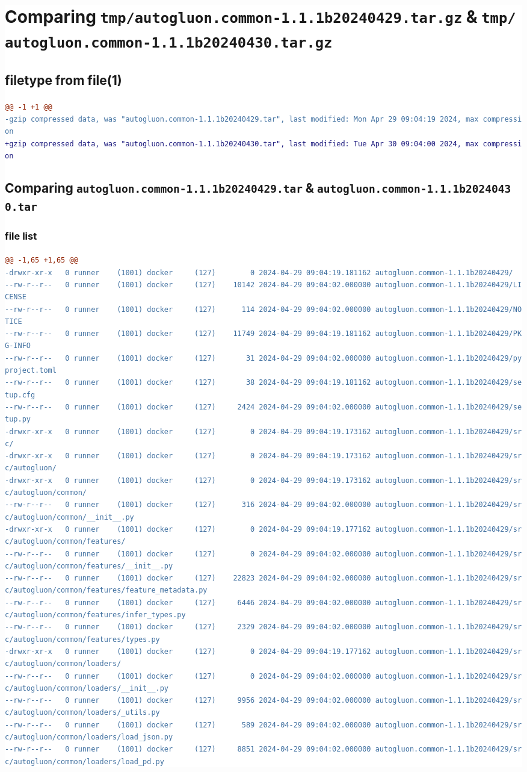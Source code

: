 # Comparing `tmp/autogluon.common-1.1.1b20240429.tar.gz` & `tmp/autogluon.common-1.1.1b20240430.tar.gz`

## filetype from file(1)

```diff
@@ -1 +1 @@
-gzip compressed data, was "autogluon.common-1.1.1b20240429.tar", last modified: Mon Apr 29 09:04:19 2024, max compression
+gzip compressed data, was "autogluon.common-1.1.1b20240430.tar", last modified: Tue Apr 30 09:04:00 2024, max compression
```

## Comparing `autogluon.common-1.1.1b20240429.tar` & `autogluon.common-1.1.1b20240430.tar`

### file list

```diff
@@ -1,65 +1,65 @@
-drwxr-xr-x   0 runner    (1001) docker     (127)        0 2024-04-29 09:04:19.181162 autogluon.common-1.1.1b20240429/
--rw-r--r--   0 runner    (1001) docker     (127)    10142 2024-04-29 09:04:02.000000 autogluon.common-1.1.1b20240429/LICENSE
--rw-r--r--   0 runner    (1001) docker     (127)      114 2024-04-29 09:04:02.000000 autogluon.common-1.1.1b20240429/NOTICE
--rw-r--r--   0 runner    (1001) docker     (127)    11749 2024-04-29 09:04:19.181162 autogluon.common-1.1.1b20240429/PKG-INFO
--rw-r--r--   0 runner    (1001) docker     (127)       31 2024-04-29 09:04:02.000000 autogluon.common-1.1.1b20240429/pyproject.toml
--rw-r--r--   0 runner    (1001) docker     (127)       38 2024-04-29 09:04:19.181162 autogluon.common-1.1.1b20240429/setup.cfg
--rw-r--r--   0 runner    (1001) docker     (127)     2424 2024-04-29 09:04:02.000000 autogluon.common-1.1.1b20240429/setup.py
-drwxr-xr-x   0 runner    (1001) docker     (127)        0 2024-04-29 09:04:19.173162 autogluon.common-1.1.1b20240429/src/
-drwxr-xr-x   0 runner    (1001) docker     (127)        0 2024-04-29 09:04:19.173162 autogluon.common-1.1.1b20240429/src/autogluon/
-drwxr-xr-x   0 runner    (1001) docker     (127)        0 2024-04-29 09:04:19.173162 autogluon.common-1.1.1b20240429/src/autogluon/common/
--rw-r--r--   0 runner    (1001) docker     (127)      316 2024-04-29 09:04:02.000000 autogluon.common-1.1.1b20240429/src/autogluon/common/__init__.py
-drwxr-xr-x   0 runner    (1001) docker     (127)        0 2024-04-29 09:04:19.177162 autogluon.common-1.1.1b20240429/src/autogluon/common/features/
--rw-r--r--   0 runner    (1001) docker     (127)        0 2024-04-29 09:04:02.000000 autogluon.common-1.1.1b20240429/src/autogluon/common/features/__init__.py
--rw-r--r--   0 runner    (1001) docker     (127)    22823 2024-04-29 09:04:02.000000 autogluon.common-1.1.1b20240429/src/autogluon/common/features/feature_metadata.py
--rw-r--r--   0 runner    (1001) docker     (127)     6446 2024-04-29 09:04:02.000000 autogluon.common-1.1.1b20240429/src/autogluon/common/features/infer_types.py
--rw-r--r--   0 runner    (1001) docker     (127)     2329 2024-04-29 09:04:02.000000 autogluon.common-1.1.1b20240429/src/autogluon/common/features/types.py
-drwxr-xr-x   0 runner    (1001) docker     (127)        0 2024-04-29 09:04:19.177162 autogluon.common-1.1.1b20240429/src/autogluon/common/loaders/
--rw-r--r--   0 runner    (1001) docker     (127)        0 2024-04-29 09:04:02.000000 autogluon.common-1.1.1b20240429/src/autogluon/common/loaders/__init__.py
--rw-r--r--   0 runner    (1001) docker     (127)     9956 2024-04-29 09:04:02.000000 autogluon.common-1.1.1b20240429/src/autogluon/common/loaders/_utils.py
--rw-r--r--   0 runner    (1001) docker     (127)      589 2024-04-29 09:04:02.000000 autogluon.common-1.1.1b20240429/src/autogluon/common/loaders/load_json.py
--rw-r--r--   0 runner    (1001) docker     (127)     8851 2024-04-29 09:04:02.000000 autogluon.common-1.1.1b20240429/src/autogluon/common/loaders/load_pd.py
```